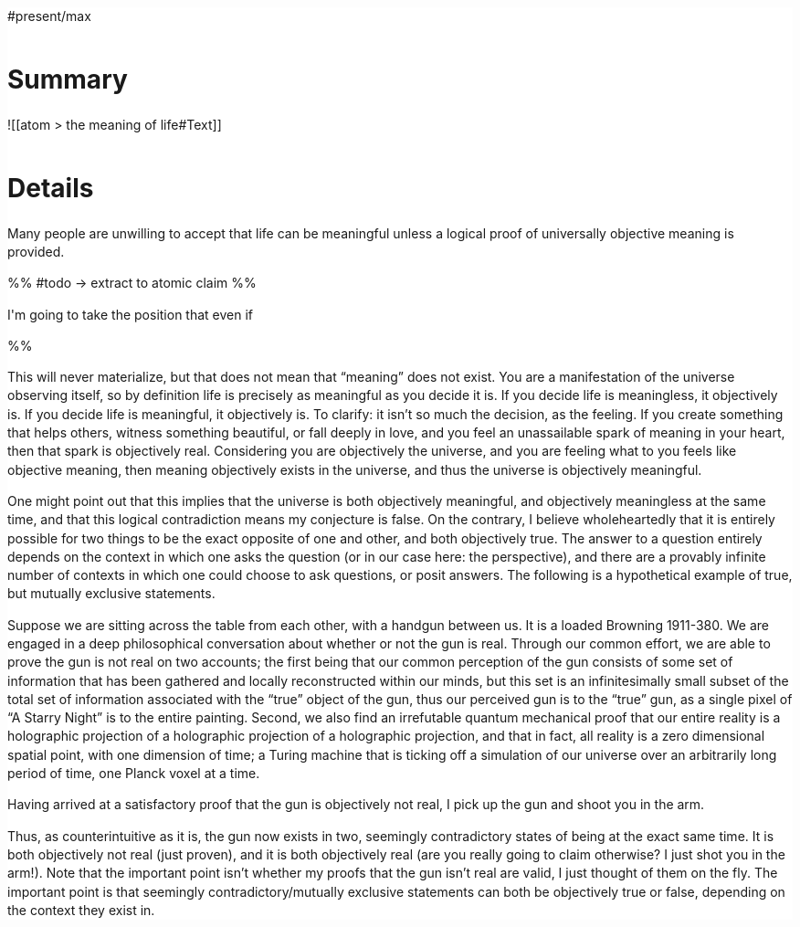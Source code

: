 #present/max 

# Summary

![[atom > the meaning of life#Text]]

# Details

Many people are unwilling to accept that life can be meaningful unless a logical proof of universally objective meaning is provided.

%% #todo -> extract to atomic claim %%

I'm going to take the position that even if 


%%

This will never materialize, but that does not mean that “meaning” does not exist. You are a manifestation of the universe observing itself, so by definition life is precisely as meaningful as you decide it is. If you decide life is meaningless, it objectively is. If you decide life is meaningful, it objectively is. To clarify: it isn’t so much the decision, as the feeling. If you create something that helps others, witness something beautiful, or fall deeply in love, and you feel an unassailable spark of meaning in your heart, then that spark is objectively real. Considering you are objectively the universe, and you are feeling what to you feels like objective meaning, then meaning objectively exists in the universe, and thus the universe is objectively meaningful.

One might point out that this implies that the universe is both objectively meaningful, and objectively meaningless at the same time, and that this logical contradiction means my conjecture is false. On the contrary, I believe wholeheartedly that it is entirely possible for two things to be the exact opposite of one and other, and both objectively true. The answer to a question entirely depends on the context in which one asks the question (or in our case here: the perspective), and there are a provably infinite number of contexts in which one could choose to ask questions, or posit answers. The following is a hypothetical example of true, but mutually exclusive statements.

Suppose we are sitting across the table from each other, with a handgun between us. It is a loaded Browning 1911-380. We are engaged in a deep philosophical conversation about whether or not the gun is real. Through our common effort, we are able to prove the gun is not real on two accounts; the first being that our common perception of the gun consists of some set of information that has been gathered and locally reconstructed within our minds, but this set is an infinitesimally small subset of the total set of information associated with the “true” object of the gun, thus our perceived gun is to the “true” gun, as a single pixel of “A Starry Night” is to the entire painting. Second, we also find an irrefutable quantum mechanical proof that our entire reality is a holographic projection of a holographic projection of a holographic projection, and that in fact, all reality is a zero dimensional spatial point, with one dimension of time; a Turing machine that is ticking off a simulation of our universe over an arbitrarily long period of time, one Planck voxel at a time.

Having arrived at a satisfactory proof that the gun is objectively not real, I pick up the gun and shoot you in the arm.

Thus, as counterintuitive as it is, the gun now exists in two, seemingly contradictory states of being at the exact same time. It is both objectively not real (just proven), and it is both objectively real (are you really going to claim otherwise? I just shot you in the arm!). Note that the important point isn’t whether my proofs that the gun isn’t real are valid, I just thought of them on the fly. The important point is that seemingly contradictory/mutually exclusive statements can both be objectively true or false, depending on the context they exist in.

